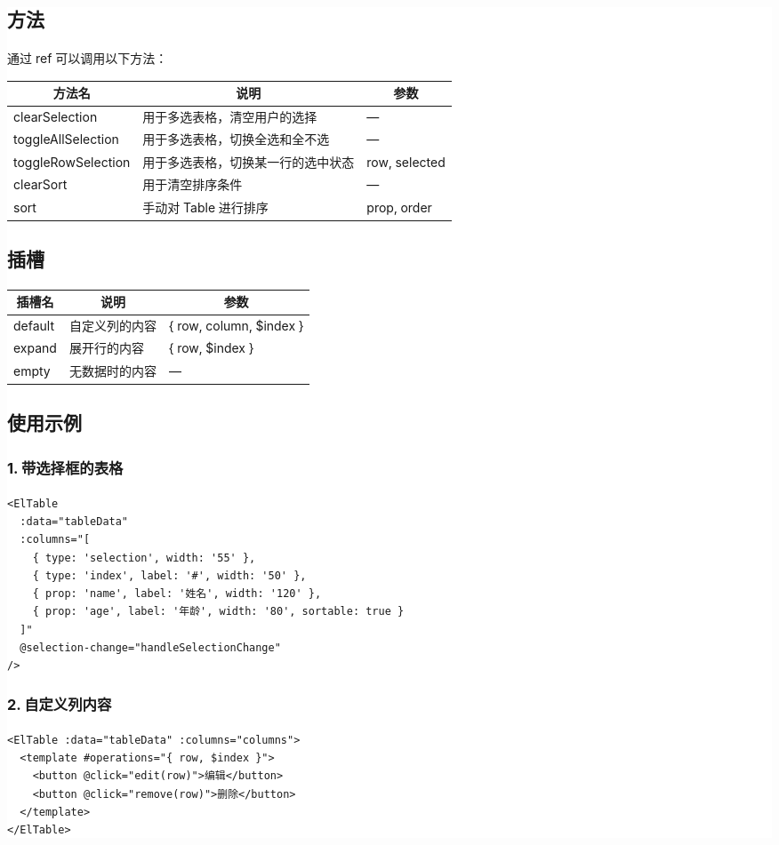 ## 方法

通过 ref 可以调用以下方法：

| 方法名 | 说明 | 参数 |
|--------|-----|-----|
| clearSelection | 用于多选表格，清空用户的选择 | — |
| toggleAllSelection | 用于多选表格，切换全选和全不选 | — |
| toggleRowSelection | 用于多选表格，切换某一行的选中状态 | row, selected |
| clearSort | 用于清空排序条件 | — |
| sort | 手动对 Table 进行排序 | prop, order |

## 插槽

| 插槽名 | 说明 | 参数 |
|--------|-----|-----|
| default | 自定义列的内容 | { row, column, $index } |
| expand | 展开行的内容 | { row, $index } |
| empty | 无数据时的内容 | — |

## 使用示例

### 1. 带选择框的表格

```vue
<ElTable
  :data="tableData"
  :columns="[
    { type: 'selection', width: '55' },
    { type: 'index', label: '#', width: '50' },
    { prop: 'name', label: '姓名', width: '120' },
    { prop: 'age', label: '年龄', width: '80', sortable: true }
  ]"
  @selection-change="handleSelectionChange"
/>
```

### 2. 自定义列内容

```vue
<ElTable :data="tableData" :columns="columns">
  <template #operations="{ row, $index }">
    <button @click="edit(row)">编辑</button>
    <button @click="remove(row)">删除</button>
  </template>
</ElTable>
```
